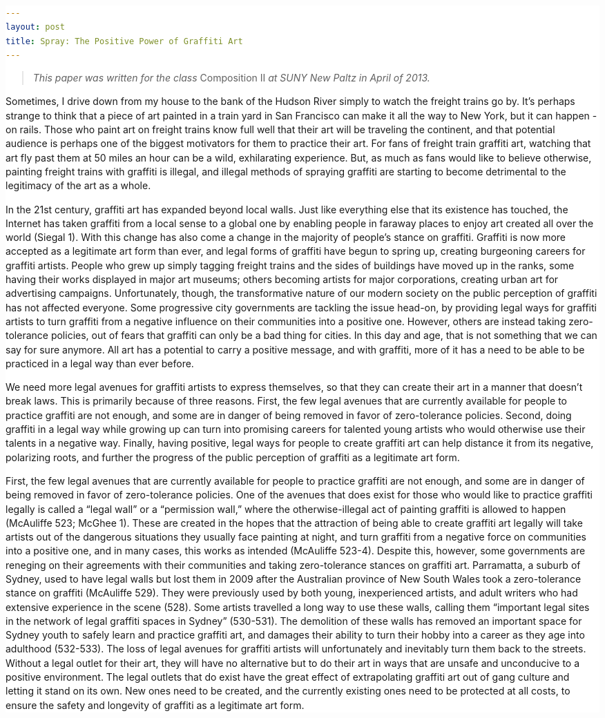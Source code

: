 ```yaml
---
layout: post
title: Spray: The Positive Power of Graffiti Art
---
```


> _This paper was written for the class_ Composition II _at SUNY New Paltz in April of 2013._

Sometimes, I drive down from my house to the bank of the Hudson River simply to watch the freight trains go by. It’s perhaps strange to think that a piece of art painted in a train yard in San Francisco can make it all the way to New York, but it can happen - on rails. Those who paint art on freight trains know full well that their art will be traveling the continent, and that potential audience is perhaps one of the biggest motivators for them to practice their art. For fans of freight train graffiti art, watching that art fly past them at 50 miles an hour can be a wild, exhilarating experience. But, as much as fans would like to believe otherwise, painting freight trains with graffiti is illegal, and illegal methods of spraying graffiti are starting to become detrimental to the legitimacy of the art as a whole.

In the 21st century, graffiti art has expanded beyond local walls. Just like everything else that its existence has touched, the Internet has taken graffiti from a local sense to a global one by enabling people in faraway places to enjoy art created all over the world (Siegal 1). With this change has also come a change in the majority of people’s stance on graffiti. Graffiti is now more accepted as a legitimate art form than ever, and legal forms of graffiti have begun to spring up, creating burgeoning careers for graffiti artists. People who grew up simply tagging freight trains and the sides of buildings have moved up in the ranks, some having their works displayed in major art museums; others becoming artists for major corporations, creating urban art for advertising campaigns. Unfortunately, though, the transformative nature of our modern society on the public perception of graffiti has not affected everyone. Some progressive city governments are tackling the issue head-on, by providing legal ways for graffiti artists to turn graffiti from a negative influence on their communities into a positive one. However, others are instead taking zero-tolerance policies, out of fears that graffiti can only be a bad thing for cities. In this day and age, that is not something that we can say for sure anymore. All art has a potential to carry a positive message, and with graffiti, more of it has a need to be able to be practiced in a legal way than ever before.

We need more legal avenues for graffiti artists to express themselves, so that they can create their art in a manner that doesn’t break laws. This is primarily because of three reasons. First, the few legal avenues that are currently available for people to practice graffiti are not enough, and some are in danger of being removed in favor of zero-tolerance policies. Second, doing graffiti in a legal way while growing up can turn into promising careers for talented young artists who would otherwise use their talents in a negative way. Finally, having positive, legal ways for people to create graffiti art can help distance it from its negative, polarizing roots, and further the progress of the public perception of graffiti as a legitimate art form.

First, the few legal avenues that are currently available for people to practice graffiti are not enough, and some are in danger of being removed in favor of zero-tolerance policies. One of the avenues that does exist for those who would like to practice graffiti legally is called a “legal wall” or a “permission wall,” where the otherwise-illegal act of painting graffiti is allowed to happen (McAuliffe 523; McGhee 1). These are created in the hopes that the attraction of being able to create graffiti art legally will take artists out of the dangerous situations they usually face painting at night, and turn graffiti from a negative force on communities into a positive one, and in many cases, this works as intended (McAuliffe 523-4). Despite this, however, some governments are reneging on their agreements with their communities and taking zero-tolerance stances on graffiti art. Parramatta, a suburb of Sydney, used to have legal walls but lost them in 2009 after the Australian province of New South Wales took a zero-tolerance stance on graffiti (McAuliffe 529). They were previously used by both young, inexperienced artists, and adult writers who had extensive experience in the scene (528). Some artists travelled a long way to use these walls, calling them “important legal sites in the network of legal graffiti spaces in Sydney” (530-531). The demolition of these walls has removed an important space for Sydney youth to safely learn and practice graffiti art, and damages their ability to turn their hobby into a career as they age into adulthood (532-533). The loss of legal avenues for graffiti artists will unfortunately and inevitably turn them back to the streets. Without a legal outlet for their art, they will have no alternative but to do their art in ways that are unsafe and unconducive to a positive environment. The legal outlets that do exist have the great effect of extrapolating graffiti art out of gang culture and letting it stand on its own. New ones need to be created, and the currently existing ones need to be protected at all costs, to ensure the safety and longevity of graffiti as a legitimate art form.